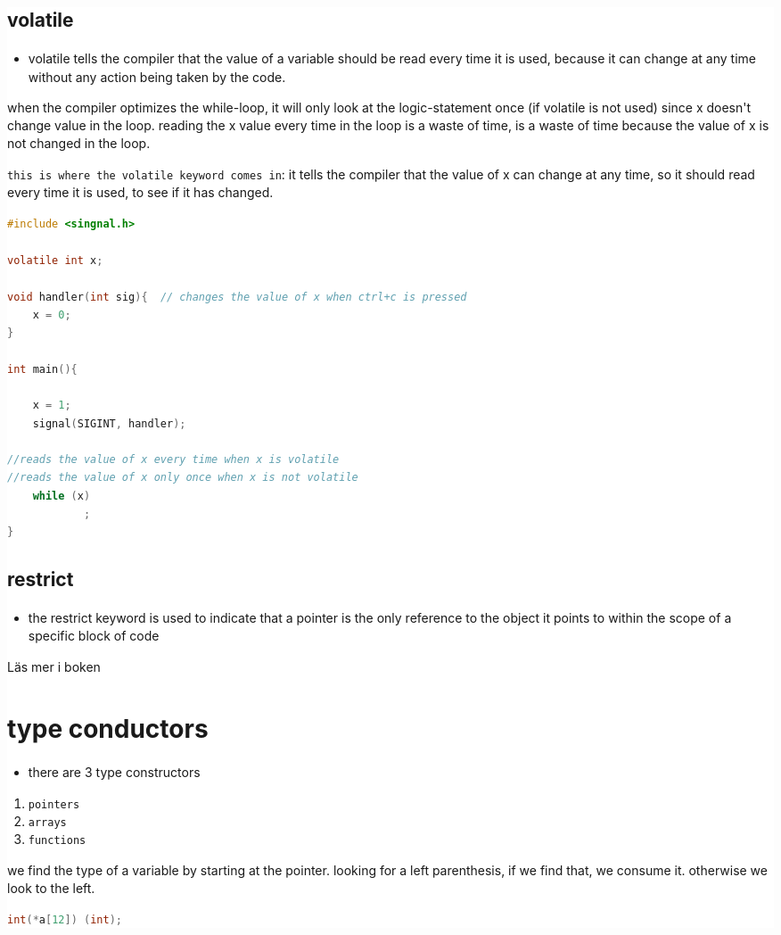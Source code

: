 ## volatile
- volatile tells the compiler that the value of a variable should be read every time it is used, because it can change at any time without any action being taken by the code. 

when the compiler optimizes the while-loop, it will only look at the logic-statement once (if volatile is not used) since x doesn't change value in the loop. reading the x value every time in the loop is a waste of time, is a waste of time because the value of x is not changed in the loop.

`this is where the volatile keyword comes in`: it tells the compiler that the value of x can change at any time, so it should read every time it is used, to see if it has changed.

```c
#include <singnal.h>

volatile int x;

void handler(int sig){  // changes the value of x when ctrl+c is pressed
    x = 0;
}

int main(){

    x = 1;
    signal(SIGINT, handler);

//reads the value of x every time when x is volatile
//reads the value of x only once when x is not volatile
    while (x)
            ;
}
```


## restrict
- the restrict keyword is used to indicate that a pointer is the only reference to the object it points to within the scope of a specific block of code

 Läs mer i boken


# type conductors
- there are 3 type constructors
1. `pointers`
2. `arrays`
3. `functions`

we find the type of a variable by starting at the pointer. looking for a left parenthesis, if we find that, we consume it. otherwise we look to the left.

```c
int(*a[12]) (int);
```